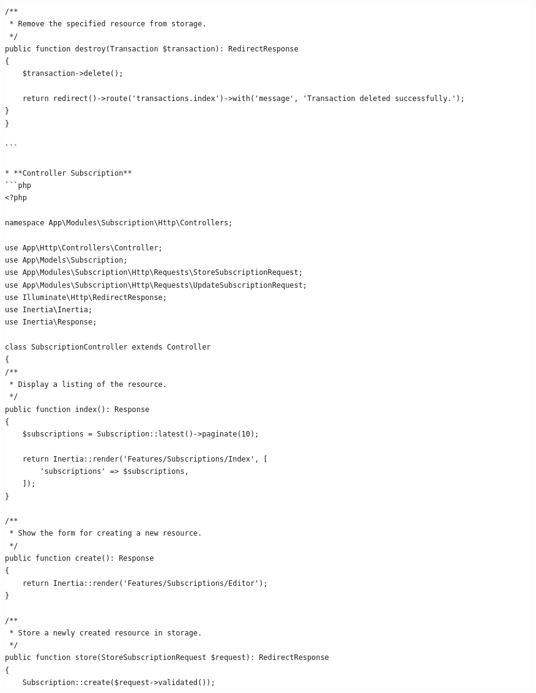     /**
     * Remove the specified resource from storage.
     */
    public function destroy(Transaction $transaction): RedirectResponse
    {
        $transaction->delete();

        return redirect()->route('transactions.index')->with('message', 'Transaction deleted successfully.');
    }
    }

    ```

    * **Controller Subscription**
    ```php
    <?php

    namespace App\Modules\Subscription\Http\Controllers;

    use App\Http\Controllers\Controller;
    use App\Models\Subscription;
    use App\Modules\Subscription\Http\Requests\StoreSubscriptionRequest;
    use App\Modules\Subscription\Http\Requests\UpdateSubscriptionRequest;
    use Illuminate\Http\RedirectResponse;
    use Inertia\Inertia;
    use Inertia\Response;

    class SubscriptionController extends Controller
    {
    /**
     * Display a listing of the resource.
     */
    public function index(): Response
    {
        $subscriptions = Subscription::latest()->paginate(10);

        return Inertia::render('Features/Subscriptions/Index', [
            'subscriptions' => $subscriptions,
        ]);
    }

    /**
     * Show the form for creating a new resource.
     */
    public function create(): Response
    {
        return Inertia::render('Features/Subscriptions/Editor');
    }

    /**
     * Store a newly created resource in storage.
     */
    public function store(StoreSubscriptionRequest $request): RedirectResponse
    {
        Subscription::create($request->validated());
